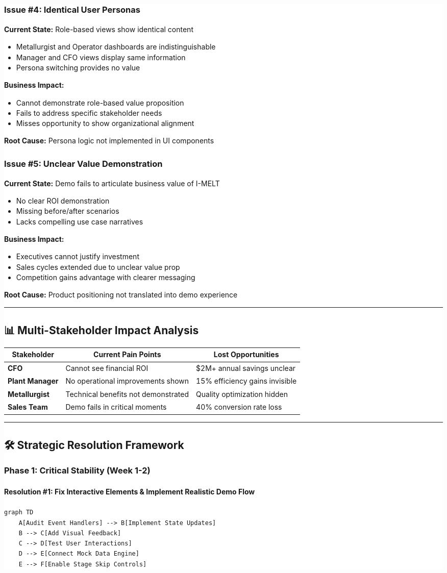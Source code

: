 ### **Issue #4: Identical User Personas**
**Current State:** Role-based views show identical content
- Metallurgist and Operator dashboards are indistinguishable
- Manager and CFO views display same information
- Persona switching provides no value

**Business Impact:**
- Cannot demonstrate role-based value proposition
- Fails to address specific stakeholder needs
- Misses opportunity to show organizational alignment

**Root Cause:** Persona logic not implemented in UI components

### **Issue #5: Unclear Value Demonstration**
**Current State:** Demo fails to articulate business value of I-MELT
- No clear ROI demonstration
- Missing before/after scenarios
- Lacks compelling use case narratives

**Business Impact:**
- Executives cannot justify investment
- Sales cycles extended due to unclear value prop
- Competition gains advantage with clearer messaging

**Root Cause:** Product positioning not translated into demo experience

---

## 📊 Multi-Stakeholder Impact Analysis

| Stakeholder | Current Pain Points | Lost Opportunities |
|-------------|-------------------|------------------|
| **CFO** | Cannot see financial ROI | $2M+ annual savings unclear |
| **Plant Manager** | No operational improvements shown | 15% efficiency gains invisible |
| **Metallurgist** | Technical benefits not demonstrated | Quality optimization hidden |
| **Sales Team** | Demo fails in critical moments | 40% conversion rate loss |

---

## 🛠️ Strategic Resolution Framework

### **Phase 1: Critical Stability (Week 1-2)**

#### Resolution #1: Fix Interactive Elements & Implement Realistic Demo Flow
```mermaid
graph TD
    A[Audit Event Handlers] --> B[Implement State Updates]
    B --> C[Add Visual Feedback]
    C --> D[Test User Interactions]
    D --> E[Connect Mock Data Engine]
    E --> F[Enable Stage Skip Controls]
```
